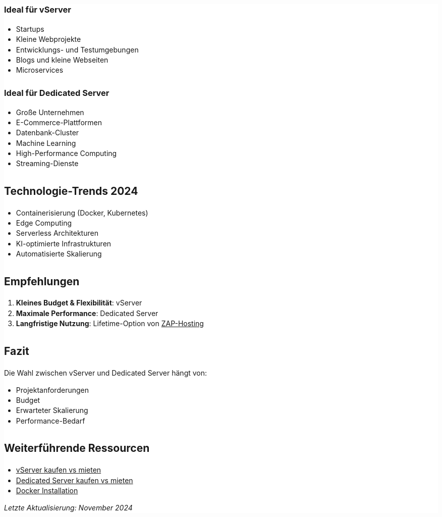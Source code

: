 ### Ideal für vServer
- Startups
- Kleine Webprojekte
- Entwicklungs- und Testumgebungen
- Blogs und kleine Webseiten
- Microservices

### Ideal für Dedicated Server
- Große Unternehmen
- E-Commerce-Plattformen
- Datenbank-Cluster
- Machine Learning
- High-Performance Computing
- Streaming-Dienste

## Technologie-Trends 2024

- Containerisierung (Docker, Kubernetes)
- Edge Computing
- Serverless Architekturen
- KI-optimierte Infrastrukturen
- Automatisierte Skalierung

## Empfehlungen

1. **Kleines Budget & Flexibilität**: vServer
2. **Maximale Performance**: Dedicated Server
3. **Langfristige Nutzung**: Lifetime-Option von [ZAP-Hosting](https://zap-hosting.com/vserverhomepage)

## Fazit

Die Wahl zwischen vServer und Dedicated Server hängt von:
- Projektanforderungen
- Budget
- Erwarteter Skalierung
- Performance-Bedarf

## Weiterführende Ressourcen

- [vServer kaufen vs mieten](/blog/vserver-kaufen-statt-mieten)
- [Dedicated Server kaufen vs mieten](/blog/dedicated-server-kaufen-statt-mieten)
- [Docker Installation](/blog/docker-installation-linux)

*Letzte Aktualisierung: November 2024*
